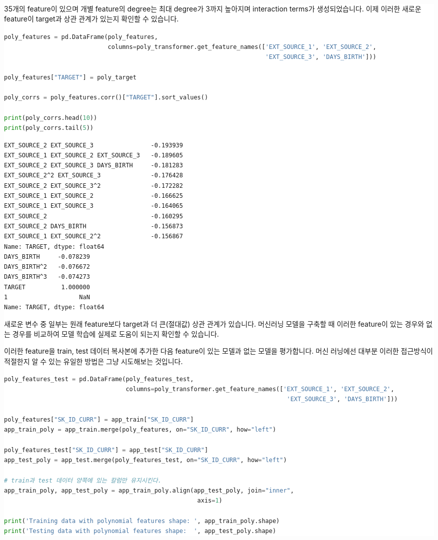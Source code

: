 35개의 feature이 있으며 개별 feature의 degree는 최대 degree가 3까지 높아지며 interaction terms가 생성되었습니다. 이제 이러한 새로운 feature이 target과 상관 관계가 있는지 확인할 수 있습니다.


```python
poly_features = pd.DataFrame(poly_features, 
                             columns=poly_transformer.get_feature_names(['EXT_SOURCE_1', 'EXT_SOURCE_2', 
                                                                         'EXT_SOURCE_3', 'DAYS_BIRTH']))

poly_features["TARGET"] = poly_target

poly_corrs = poly_features.corr()["TARGET"].sort_values()

print(poly_corrs.head(10))
print(poly_corrs.tail(5))
```

    EXT_SOURCE_2 EXT_SOURCE_3                -0.193939
    EXT_SOURCE_1 EXT_SOURCE_2 EXT_SOURCE_3   -0.189605
    EXT_SOURCE_2 EXT_SOURCE_3 DAYS_BIRTH     -0.181283
    EXT_SOURCE_2^2 EXT_SOURCE_3              -0.176428
    EXT_SOURCE_2 EXT_SOURCE_3^2              -0.172282
    EXT_SOURCE_1 EXT_SOURCE_2                -0.166625
    EXT_SOURCE_1 EXT_SOURCE_3                -0.164065
    EXT_SOURCE_2                             -0.160295
    EXT_SOURCE_2 DAYS_BIRTH                  -0.156873
    EXT_SOURCE_1 EXT_SOURCE_2^2              -0.156867
    Name: TARGET, dtype: float64
    DAYS_BIRTH     -0.078239
    DAYS_BIRTH^2   -0.076672
    DAYS_BIRTH^3   -0.074273
    TARGET          1.000000
    1                    NaN
    Name: TARGET, dtype: float64
    

새로운 변수 중 일부는 원래 feature보다 target과 더 큰(절대값) 상관 관계가 있습니다. 머신러닝 모델을 구축할 때 이러한 feature이 있는 경우와 없는 경우를 비교하여 모델 학습에 실제로 도움이 되는지 확인할 수 있습니다.

이러한 feature을 train, test 데이터 복사본에 추가한 다음 feature이 있는 모델과 없는 모델을 평가합니다. 머신 러닝에선 대부분 이러한 접근방식이 적절한지 알 수 있는 유일한 방법은 그냥 시도해보는 것입니다.


```python
poly_features_test = pd.DataFrame(poly_features_test,
                                  columns=poly_transformer.get_feature_names(['EXT_SOURCE_1', 'EXT_SOURCE_2', 
                                                                               'EXT_SOURCE_3', 'DAYS_BIRTH']))

poly_features["SK_ID_CURR"] = app_train["SK_ID_CURR"]
app_train_poly = app_train.merge(poly_features, on="SK_ID_CURR", how="left")

poly_features_test["SK_ID_CURR"] = app_test["SK_ID_CURR"]
app_test_poly = app_test.merge(poly_features_test, on="SK_ID_CURR", how="left")

# train과 test 데이터 양쪽에 있는 칼럼만 유지시킨다.
app_train_poly, app_test_poly = app_train_poly.align(app_test_poly, join="inner",
                                                      axis=1)

print('Training data with polynomial features shape: ', app_train_poly.shape)
print('Testing data with polynomial features shape:  ', app_test_poly.shape)
```

